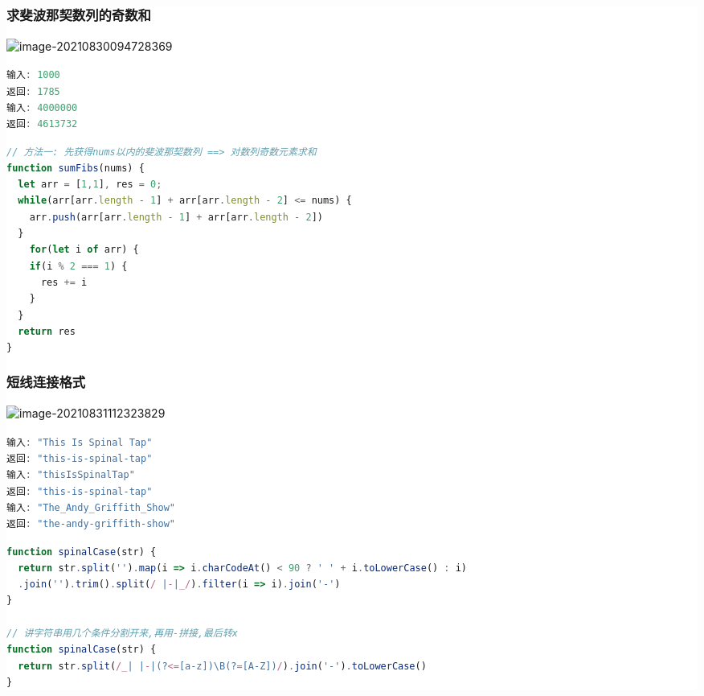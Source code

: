 















### 求斐波那契数列的奇数和

![image-20210830094728369](http://i0.hdslb.com/bfs/album/eab5a632685d98922db4e2bf510594ec920e0a59.png)

``` js
输入: 1000
返回: 1785
输入: 4000000 
返回: 4613732
```

``` js
// 方法一: 先获得nums以内的斐波那契数列 ==> 对数列奇数元素求和
function sumFibs(nums) {
  let arr = [1,1], res = 0;
  while(arr[arr.length - 1] + arr[arr.length - 2] <= nums) {
    arr.push(arr[arr.length - 1] + arr[arr.length - 2])
  }
	for(let i of arr) {
    if(i % 2 === 1) {
      res += i
    }
  }
  return res
}
```

### 短线连接格式

![image-20210831112323829](http://i0.hdslb.com/bfs/album/6af05f5c8e991670410e158f6c418439fa237e75.png)

``` js
输入: "This Is Spinal Tap"
返回: "this-is-spinal-tap"
输入: "thisIsSpinalTap"
返回: "this-is-spinal-tap"
输入: "The_Andy_Griffith_Show" 
返回: "the-andy-griffith-show"
```

``` js
function spinalCase(str) {
  return str.split('').map(i => i.charCodeAt() < 90 ? ' ' + i.toLowerCase() : i)
  .join('').trim().split(/ |-|_/).filter(i => i).join('-')
}

// 讲字符串用几个条件分割开来,再用-拼接,最后转x
function spinalCase(str) {
  return str.split(/_| |-|(?<=[a-z])\B(?=[A-Z])/).join('-').toLowerCase()
}
```
